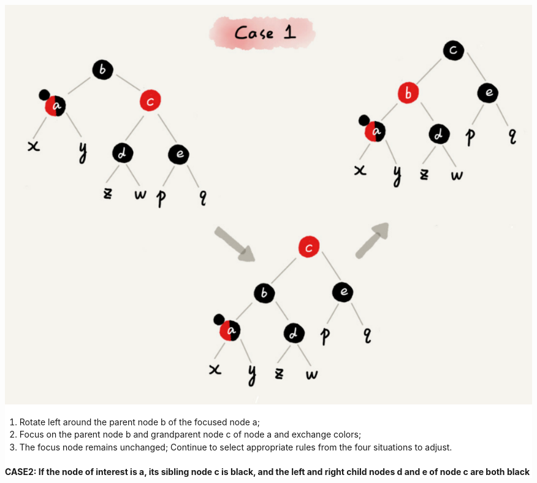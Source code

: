 ![3case1](3case1.png)
1. Rotate left around the parent node b of the focused node a;
2. Focus on the parent node b and grandparent node c of node a and exchange colors;
3. The focus node remains unchanged;
Continue to select appropriate rules from the four situations to adjust.

#### CASE2: If the node of interest is a, its sibling node c is black, and the left and right child nodes d and e of node c are both black